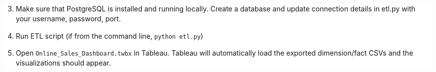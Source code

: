 3. Make sure that PostgreSQL is installed and running locally. Create a database and update connection details in etl.py with your username, password, port.
   
4. Run ETL script (if from the command line, `python etl.py`)

5. Open `Online_Sales_Dashboard.twbx` in Tableau. Tableau will automatically load the exported dimension/fact CSVs and the visualizations should appear.

 
